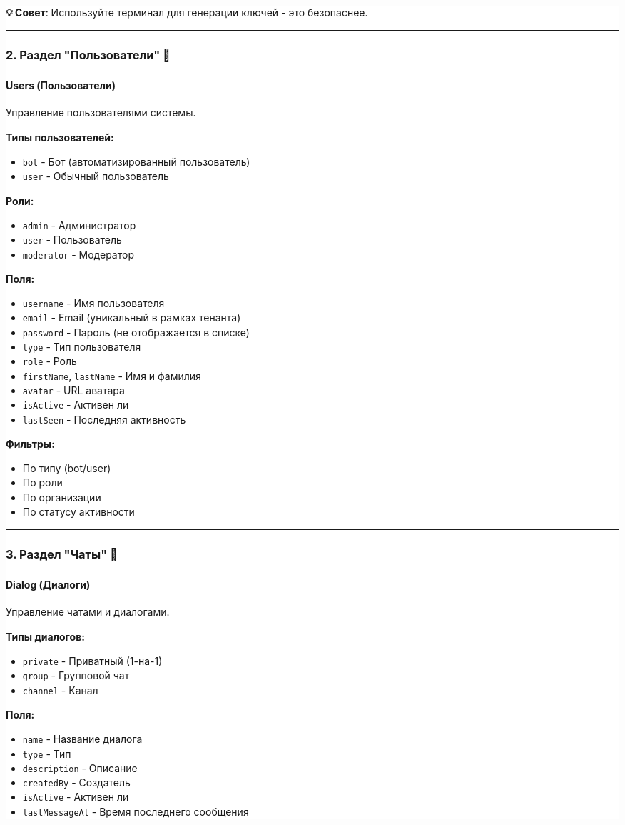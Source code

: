 **💡 Совет**: Используйте терминал для генерации ключей - это безопаснее.

---

### 2. Раздел "Пользователи" 👥

#### Users (Пользователи)
Управление пользователями системы.

**Типы пользователей:**
- `bot` - Бот (автоматизированный пользователь)
- `user` - Обычный пользователь

**Роли:**
- `admin` - Администратор
- `user` - Пользователь
- `moderator` - Модератор

**Поля:**
- `username` - Имя пользователя
- `email` - Email (уникальный в рамках тенанта)
- `password` - Пароль (не отображается в списке)
- `type` - Тип пользователя
- `role` - Роль
- `firstName`, `lastName` - Имя и фамилия
- `avatar` - URL аватара
- `isActive` - Активен ли
- `lastSeen` - Последняя активность

**Фильтры:**
- По типу (bot/user)
- По роли
- По организации
- По статусу активности

---

### 3. Раздел "Чаты" 💬

#### Dialog (Диалоги)
Управление чатами и диалогами.

**Типы диалогов:**
- `private` - Приватный (1-на-1)
- `group` - Групповой чат
- `channel` - Канал

**Поля:**
- `name` - Название диалога
- `type` - Тип
- `description` - Описание
- `createdBy` - Создатель
- `isActive` - Активен ли
- `lastMessageAt` - Время последнего сообщения
